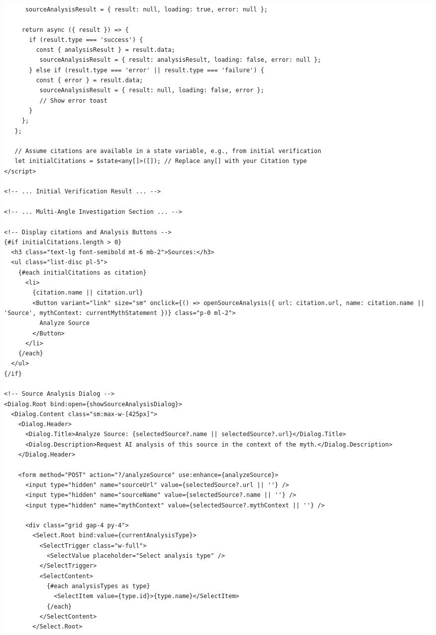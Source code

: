 ```svelte
      sourceAnalysisResult = { result: null, loading: true, error: null };

     return async ({ result }) => {
       if (result.type === 'success') {
         const { analysisResult } = result.data;
          sourceAnalysisResult = { result: analysisResult, loading: false, error: null };
       } else if (result.type === 'error' || result.type === 'failure') {
         const { error } = result.data;
          sourceAnalysisResult = { result: null, loading: false, error };
          // Show error toast
       }
     };
   };

   // Assume citations are available in a state variable, e.g., from initial verification
   let initialCitations = $state<any[]>([]); // Replace any[] with your Citation type
</script>

<!-- ... Initial Verification Result ... -->

<!-- ... Multi-Angle Investigation Section ... -->

<!-- Display citations and Analysis Buttons -->
{#if initialCitations.length > 0}
  <h3 class="text-lg font-semibold mt-6 mb-2">Sources:</h3>
  <ul class="list-disc pl-5">
    {#each initialCitations as citation}
      <li>
        {citation.name || citation.url}
        <Button variant="link" size="sm" onclick={() => openSourceAnalysis({ url: citation.url, name: citation.name || 'Source', mythContext: currentMythStatement })} class="p-0 ml-2">
          Analyze Source
        </Button>
      </li>
    {/each}
  </ul>
{/if}

<!-- Source Analysis Dialog -->
<Dialog.Root bind:open={showSourceAnalysisDialog}>
  <Dialog.Content class="sm:max-w-[425px]">
    <Dialog.Header>
      <Dialog.Title>Analyze Source: {selectedSource?.name || selectedSource?.url}</Dialog.Title>
      <Dialog.Description>Request AI analysis of this source in the context of the myth.</Dialog.Description>
    </Dialog.Header>

    <form method="POST" action="?/analyzeSource" use:enhance={analyzeSource}>
      <input type="hidden" name="sourceUrl" value={selectedSource?.url || ''} />
      <input type="hidden" name="sourceName" value={selectedSource?.name || ''} />
      <input type="hidden" name="mythContext" value={selectedSource?.mythContext || ''} />

      <div class="grid gap-4 py-4">
        <Select.Root bind:value={currentAnalysisType}>
          <SelectTrigger class="w-full">
            <SelectValue placeholder="Select analysis type" />
          </SelectTrigger>
          <SelectContent>
            {#each analysisTypes as type}
              <SelectItem value={type.id}>{type.name}</SelectItem>
            {/each}
          </SelectContent>
        </Select.Root>
```